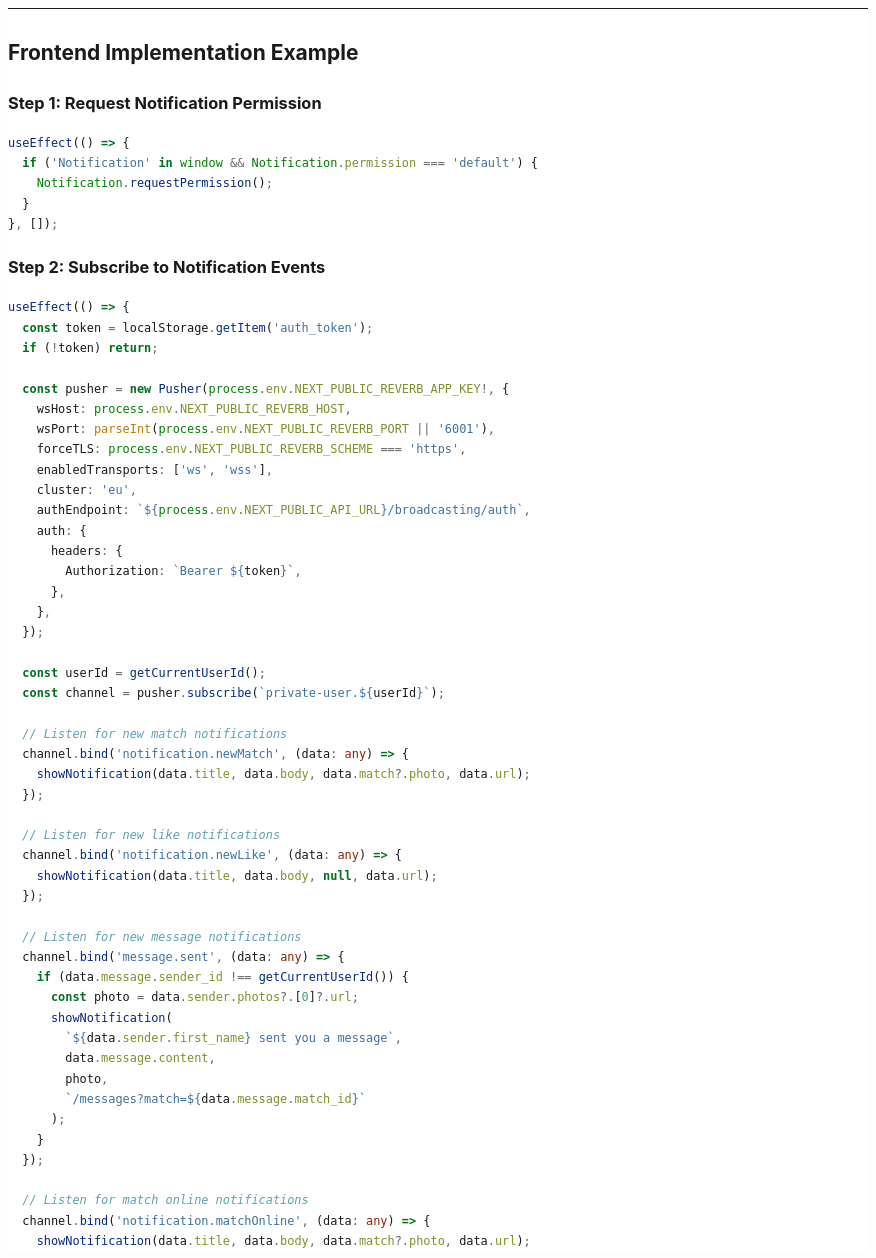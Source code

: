 
---

## Frontend Implementation Example

### Step 1: Request Notification Permission
```typescript
useEffect(() => {
  if ('Notification' in window && Notification.permission === 'default') {
    Notification.requestPermission();
  }
}, []);
```

### Step 2: Subscribe to Notification Events
```typescript
useEffect(() => {
  const token = localStorage.getItem('auth_token');
  if (!token) return;

  const pusher = new Pusher(process.env.NEXT_PUBLIC_REVERB_APP_KEY!, {
    wsHost: process.env.NEXT_PUBLIC_REVERB_HOST,
    wsPort: parseInt(process.env.NEXT_PUBLIC_REVERB_PORT || '6001'),
    forceTLS: process.env.NEXT_PUBLIC_REVERB_SCHEME === 'https',
    enabledTransports: ['ws', 'wss'],
    cluster: 'eu',
    authEndpoint: `${process.env.NEXT_PUBLIC_API_URL}/broadcasting/auth`,
    auth: {
      headers: {
        Authorization: `Bearer ${token}`,
      },
    },
  });

  const userId = getCurrentUserId();
  const channel = pusher.subscribe(`private-user.${userId}`);

  // Listen for new match notifications
  channel.bind('notification.newMatch', (data: any) => {
    showNotification(data.title, data.body, data.match?.photo, data.url);
  });

  // Listen for new like notifications
  channel.bind('notification.newLike', (data: any) => {
    showNotification(data.title, data.body, null, data.url);
  });

  // Listen for new message notifications
  channel.bind('message.sent', (data: any) => {
    if (data.message.sender_id !== getCurrentUserId()) {
      const photo = data.sender.photos?.[0]?.url;
      showNotification(
        `${data.sender.first_name} sent you a message`,
        data.message.content,
        photo,
        `/messages?match=${data.message.match_id}`
      );
    }
  });

  // Listen for match online notifications
  channel.bind('notification.matchOnline', (data: any) => {
    showNotification(data.title, data.body, data.match?.photo, data.url);
```